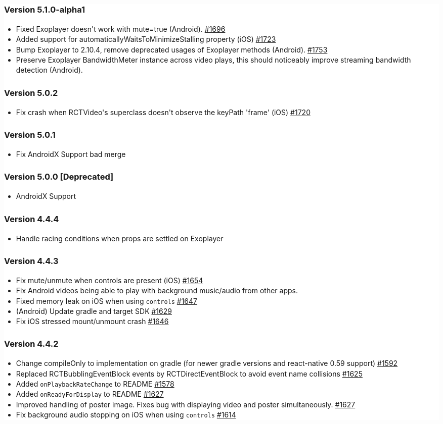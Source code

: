 ### Version 5.1.0-alpha1

- Fixed Exoplayer doesn't work with mute=true (Android). [#1696](https://github.com/react-native-community/react-native-video/pull/1696)
- Added support for automaticallyWaitsToMinimizeStalling property (iOS) [#1723](https://github.com/react-native-community/react-native-video/pull/1723)
- Bump Exoplayer to 2.10.4, remove deprecated usages of Exoplayer methods (Android). [#1753](https://github.com/react-native-community/react-native-video/pull/1753)
- Preserve Exoplayer BandwidthMeter instance across video plays, this should noticeably improve streaming bandwidth detection (Android).

### Version 5.0.2

- Fix crash when RCTVideo's superclass doesn't observe the keyPath 'frame' (iOS) [#1720](https://github.com/react-native-community/react-native-video/pull/1720)

### Version 5.0.1

- Fix AndroidX Support bad merge

### Version 5.0.0 [Deprecated]

- AndroidX Support

### Version 4.4.4

- Handle racing conditions when props are settled on Exoplayer

### Version 4.4.3

- Fix mute/unmute when controls are present (iOS) [#1654](https://github.com/react-native-community/react-native-video/pull/1654)
- Fix Android videos being able to play with background music/audio from other apps.
- Fixed memory leak on iOS when using `controls` [#1647](https://github.com/react-native-community/react-native-video/pull/1647)
- (Android) Update gradle and target SDK [#1629](https://github.com/react-native-community/react-native-video/pull/1629)
- Fix iOS stressed mount/unmount crash [#1646](https://github.com/react-native-community/react-native-video/pull/1646)

### Version 4.4.2

- Change compileOnly to implementation on gradle (for newer gradle versions and react-native 0.59 support) [#1592](https://github.com/react-native-community/react-native-video/pull/1592)
- Replaced RCTBubblingEventBlock events by RCTDirectEventBlock to avoid event name collisions [#1625](https://github.com/react-native-community/react-native-video/pull/1625)
- Added `onPlaybackRateChange` to README [#1578](https://github.com/react-native-community/react-native-video/pull/1578)
- Added `onReadyForDisplay` to README [#1627](https://github.com/react-native-community/react-native-video/pull/1627)
- Improved handling of poster image. Fixes bug with displaying video and poster simultaneously. [#1627](https://github.com/react-native-community/react-native-video/pull/1627)
- Fix background audio stopping on iOS when using `controls` [#1614](https://github.com/react-native-community/react-native-video/pull/1614)
